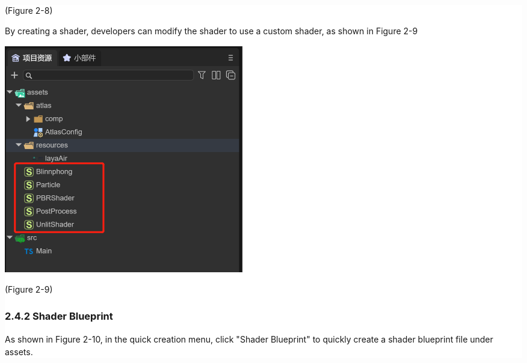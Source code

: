 (Figure 2-8)

By creating a shader, developers can modify the shader to use a custom shader, as shown in Figure 2-9

<img src="img/2-9.png" style="zoom:50%;" />

(Figure 2-9)



### 2.4.2 Shader Blueprint

As shown in Figure 2-10, in the quick creation menu, click "Shader Blueprint" to quickly create a shader blueprint file under assets.
